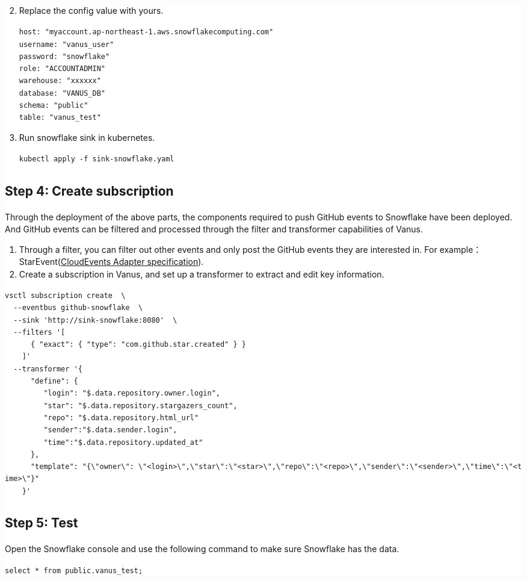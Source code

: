2. Replace the config value with yours.

   ```
   host: "myaccount.ap-northeast-1.aws.snowflakecomputing.com"
   username: "vanus_user"
   password: "snowflake"
   role: "ACCOUNTADMIN"
   warehouse: "xxxxxx"
   database: "VANUS_DB"
   schema: "public"
   table: "vanus_test"
   ```

3. Run snowflake sink in kubernetes.

   ```
   kubectl apply -f sink-snowflake.yaml
   ```

## Step 4: Create subscription

Through the deployment of the above parts, the components required to push GitHub events to Snowflake have been deployed. And GitHub events can be filtered and processed through the filter and transformer capabilities of Vanus.

1. Through a filter, you can filter out other events and only post the GitHub events they are interested in. For example：StarEvent([CloudEvents Adapter specification](https://github.com/cloudevents/spec/blob/main/cloudevents/adapters/github.md)).
2. Create a subscription in Vanus, and set up a transformer to extract and edit key information.

```Plain
vsctl subscription create  \
  --eventbus github-snowflake  \
  --sink 'http://sink-snowflake:8080'  \
  --filters '[
      { "exact": { "type": "com.github.star.created" } }
    ]'
  --transformer '{
      "define": {
      	 "login": "$.data.repository.owner.login",
      	 "star": "$.data.repository.stargazers_count",
      	 "repo": "$.data.repository.html_url"
         "sender":"$.data.sender.login",
         "time":"$.data.repository.updated_at"
      },
      "template": "{\"owner\": \"<login>\",\"star\":\"<star>\",\"repo\":\"<repo>\",\"sender\":\"<sender>\",\"time\":\"<time>\"}"
    }'
```

## Step 5: Test

Open the Snowflake console and use the following command to make sure Snowflake has the data.

```
select * from public.vanus_test;
```
